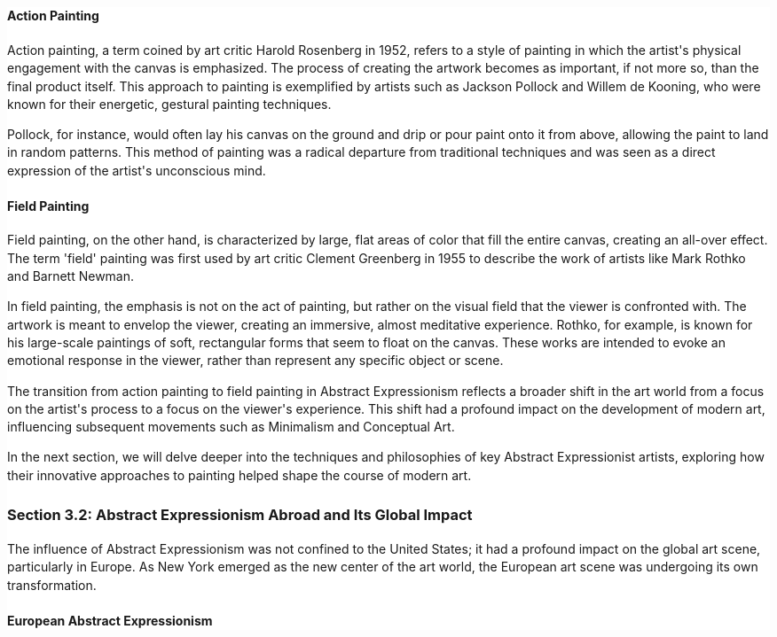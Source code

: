 

#### Action Painting



Action painting, a term coined by art critic Harold Rosenberg in 1952, refers to a style of painting in which the artist's physical engagement with the canvas is emphasized. The process of creating the artwork becomes as important, if not more so, than the final product itself. This approach to painting is exemplified by artists such as Jackson Pollock and Willem de Kooning, who were known for their energetic, gestural painting techniques.



Pollock, for instance, would often lay his canvas on the ground and drip or pour paint onto it from above, allowing the paint to land in random patterns. This method of painting was a radical departure from traditional techniques and was seen as a direct expression of the artist's unconscious mind.



#### Field Painting



Field painting, on the other hand, is characterized by large, flat areas of color that fill the entire canvas, creating an all-over effect. The term 'field' painting was first used by art critic Clement Greenberg in 1955 to describe the work of artists like Mark Rothko and Barnett Newman.



In field painting, the emphasis is not on the act of painting, but rather on the visual field that the viewer is confronted with. The artwork is meant to envelop the viewer, creating an immersive, almost meditative experience. Rothko, for example, is known for his large-scale paintings of soft, rectangular forms that seem to float on the canvas. These works are intended to evoke an emotional response in the viewer, rather than represent any specific object or scene.



The transition from action painting to field painting in Abstract Expressionism reflects a broader shift in the art world from a focus on the artist's process to a focus on the viewer's experience. This shift had a profound impact on the development of modern art, influencing subsequent movements such as Minimalism and Conceptual Art.



In the next section, we will delve deeper into the techniques and philosophies of key Abstract Expressionist artists, exploring how their innovative approaches to painting helped shape the course of modern art.



### Section 3.2: Abstract Expressionism Abroad and Its Global Impact



The influence of Abstract Expressionism was not confined to the United States; it had a profound impact on the global art scene, particularly in Europe. As New York emerged as the new center of the art world, the European art scene was undergoing its own transformation. 



#### European Abstract Expressionism
